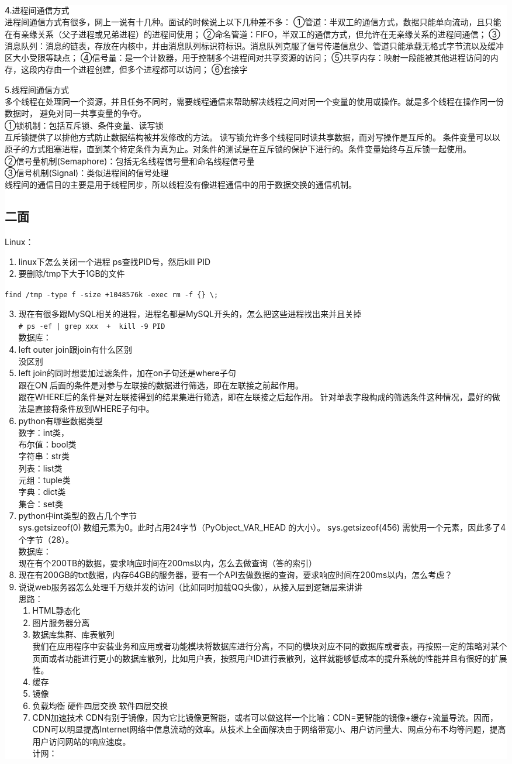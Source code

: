 4.进程间通信方式  
进程间通信方式有很多，网上一说有十几种。面试的时候说上以下几种差不多：
①管道：半双工的通信方式，数据只能单向流动，且只能在有亲缘关系（父子进程或兄弟进程）的进程间使用；
②命名管道：FIFO，半双工的通信方式，但允许在无亲缘关系的进程间通信；
③消息队列：消息的链表，存放在内核中，并由消息队列标识符标识。消息队列克服了信号传递信息少、管道只能承载无格式字节流以及缓冲区大小受限等缺点；
④信号量：是一个计数器，用于控制多个进程间对共享资源的访问；
⑤共享内存：映射一段能被其他进程访问的内存，这段内存由一个进程创建，但多个进程都可以访问；
⑥套接字

5.线程间通信方式  
多个线程在处理同一个资源，并且任务不同时，需要线程通信来帮助解决线程之间对同一个变量的使用或操作。就是多个线程在操作同一份数据时， 避免对同一共享变量的争夺。  
①锁机制：包括互斥锁、条件变量、读写锁  
互斥锁提供了以排他方式防止数据结构被并发修改的方法。
读写锁允许多个线程同时读共享数据，而对写操作是互斥的。
条件变量可以以原子的方式阻塞进程，直到某个特定条件为真为止。对条件的测试是在互斥锁的保护下进行的。条件变量始终与互斥锁一起使用。  
②信号量机制(Semaphore)：包括无名线程信号量和命名线程信号量  
③信号机制(Signal)：类似进程间的信号处理  
线程间的通信目的主要是用于线程同步，所以线程没有像进程通信中的用于数据交换的通信机制。


## 二面  
Linux：
1. linux下怎么关闭一个进程 
ps查找PID号，然后kill PID
2. 要删除/tmp下大于1GB的文件  
```
find /tmp -type f -size +1048576k -exec rm -f {} \;
```
3. 现在有很多跟MySQL相关的进程，进程名都是MySQL开头的，怎么把这些进程找出来并且关掉  
`# ps -ef | grep xxx  +  kill -9 PID`  
数据库：  
4. left outer join跟join有什么区别    
没区别  
5. left join的同时想要加过滤条件，加在on子句还是where子句  
跟在ON 后面的条件是对参与左联接的数据进行筛选，即在左联接之前起作用。  
跟在WHERE后的条件是对左联接得到的结果集进行筛选，即在左联接之后起作用。 
针对单表字段构成的筛选条件这种情况，最好的做法是直接将条件放到WHERE子句中。  
7. python有哪些数据类型  
数字：int类，  
布尔值：bool类  
字符串：str类  
列表：list类  
元组：tuple类  
字典：dict类  
集合：set类  
8. python中int类型的数占几个字节  
sys.getsizeof(0) 数组元素为0。此时占用24字节（PyObject_VAR_HEAD 的大小）。 sys.getsizeof(456) 需使用一个元素，因此多了4个字节（28）。  
数据库：  
现在有个200TB的数据，要求响应时间在200ms以内，怎么去做查询（答的索引）
9. 现在有200GB的txt数据，内存64GB的服务器，要有一个API去做数据的查询，要求响应时间在200ms以内，怎么考虑？
10. 说说web服务器怎么处理千万级并发的访问（比如同时加载QQ头像），从接入层到逻辑层来讲讲  
思路：  
    1. HTML静态化  
    2. 图片服务器分离  
    3. 数据库集群、库表散列    
    我们在应用程序中安装业务和应用或者功能模块将数据库进行分离，不同的模块对应不同的数据库或者表，再按照一定的策略对某个页面或者功能进行更小的数据库散列，比如用户表，按照用户ID进行表散列，这样就能够低成本的提升系统的性能并且有很好的扩展性。  
    4. 缓存  
    5. 镜像  
    6. 负载均衡 硬件四层交换 软件四层交换  
    7. CDN加速技术
    CDN有别于镜像，因为它比镜像更智能，或者可以做这样一个比喻：CDN=更智能的镜像+缓存+流量导流。因而，CDN可以明显提高Internet网络中信息流动的效率。从技术上全面解决由于网络带宽小、用户访问量大、网点分布不均等问题，提高用户访问网站的响应速度。  
计网：  